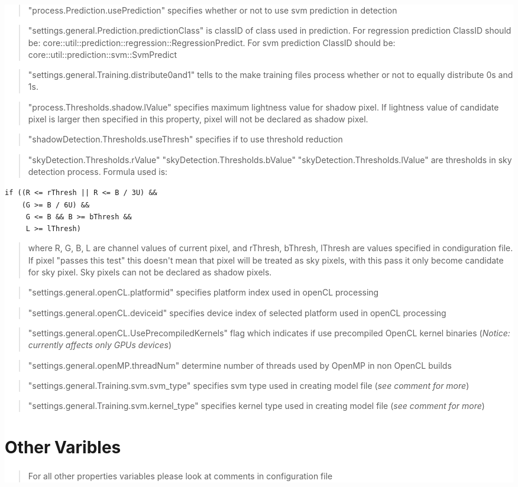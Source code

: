 > "process.Prediction.usePrediction" specifies whether or not to use svm prediction in detection

> "settings.general.Prediction.predictionClass" is classID of class used in prediction. For regression prediction ClassID should be: core::util::prediction::regression::RegressionPredict. For svm prediction ClassID should be: core::util::prediction::svm::SvmPredict

> "settings.general.Training.distribute0and1" tells to the make training files process whether or not to equally distribute 0s and 1s.

> "process.Thresholds.shadow.lValue" specifies maximum lightness value for shadow pixel. If lightness value of candidate pixel is larger then specified in this property, pixel will not be declared as shadow pixel.

> "shadowDetection.Thresholds.useThresh" specifies if to use threshold reduction

> "skyDetection.Thresholds.rValue"
> "skyDetection.Thresholds.bValue"
> "skyDetection.Thresholds.lValue" are thresholds in sky detection process. Formula used is:
```
if ((R <= rThresh || R <= B / 3U) && 
    (G >= B / 6U) && 
     G <= B && B >= bThresh && 
     L >= lThresh)
```
> where R, G, B, L are channel values of current pixel, and rThresh, bThresh, lThresh are values specified in condiguration file. If pixel "passes this test" this doesn't mean that pixel will be treated as sky pixels, with this pass it only become candidate for sky pixel. Sky pixels can not be declared as shadow pixels.


> "settings.general.openCL.platformid" specifies platform index used in openCL processing

> "settings.general.openCL.deviceid" specifies device index of selected platform used in openCL processing

> "settings.general.openCL.UsePrecompiledKernels" flag which indicates if use precompiled OpenCL kernel binaries (_Notice: currently affects only GPUs devices_)

> "settings.general.openMP.threadNum" determine number of threads used by OpenMP in non OpenCL builds

> "settings.general.Training.svm.svm\_type" specifies svm type used in creating model file (_see comment for more_)

> "settings.general.Training.svm.kernel\_type" specifies kernel type used in creating model file (_see comment for more_)

# Other Varibles #
> For all other properties variables please look at comments in configuration file